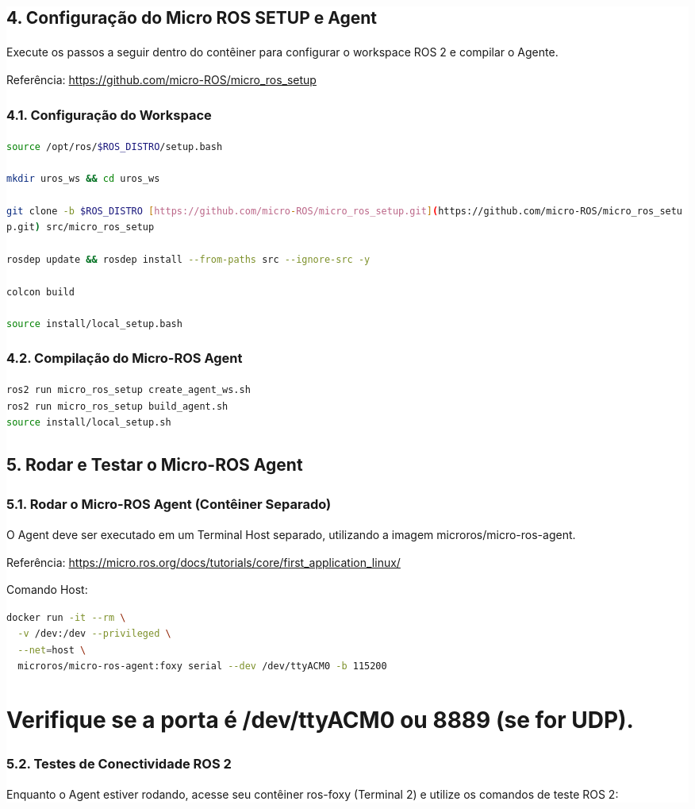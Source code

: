 ## 4. Configuração do Micro ROS SETUP e Agent
Execute os passos a seguir dentro do contêiner para configurar o workspace ROS 2 e compilar o Agente.

Referência: https://github.com/micro-ROS/micro_ros_setup

### 4.1. Configuração do Workspace

```bash
source /opt/ros/$ROS_DISTRO/setup.bash

mkdir uros_ws && cd uros_ws

git clone -b $ROS_DISTRO [https://github.com/micro-ROS/micro_ros_setup.git](https://github.com/micro-ROS/micro_ros_setup.git) src/micro_ros_setup

rosdep update && rosdep install --from-paths src --ignore-src -y

colcon build

source install/local_setup.bash
```
### 4.2. Compilação do Micro-ROS Agent

```bash
ros2 run micro_ros_setup create_agent_ws.sh
ros2 run micro_ros_setup build_agent.sh
source install/local_setup.sh
```
## 5. Rodar e Testar o Micro-ROS Agent
### 5.1. Rodar o Micro-ROS Agent (Contêiner Separado)

O Agent deve ser executado em um Terminal Host separado, utilizando a imagem microros/micro-ros-agent.

Referência: https://micro.ros.org/docs/tutorials/core/first_application_linux/

Comando Host:

```bash
docker run -it --rm \
  -v /dev:/dev --privileged \
  --net=host \
  microros/micro-ros-agent:foxy serial --dev /dev/ttyACM0 -b 115200
```
# Verifique se a porta é /dev/ttyACM0 ou 8889 (se for UDP).

### 5.2. Testes de Conectividade ROS 2
Enquanto o Agent estiver rodando, acesse seu contêiner ros-foxy (Terminal 2) e utilize os comandos de teste ROS 2:
